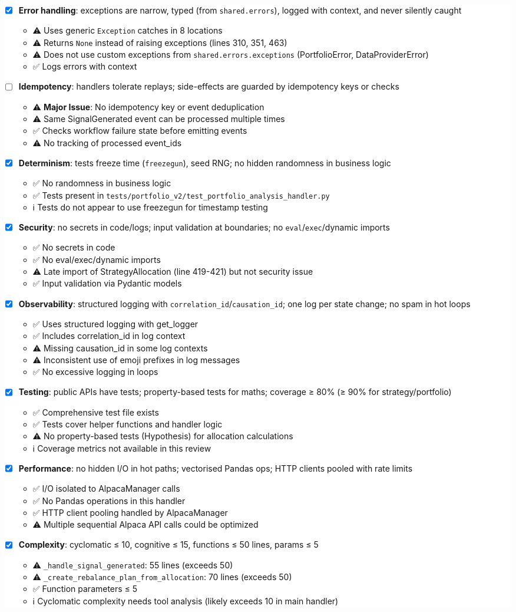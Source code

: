 - [x] **Error handling**: exceptions are narrow, typed (from `shared.errors`), logged with context, and never silently caught
  - ⚠️ Uses generic `Exception` catches in 8 locations
  - ⚠️ Returns `None` instead of raising exceptions (lines 310, 351, 463)
  - ⚠️ Does not use custom exceptions from `shared.errors.exceptions` (PortfolioError, DataProviderError)
  - ✅ Logs errors with context
  
- [ ] **Idempotency**: handlers tolerate replays; side-effects are guarded by idempotency keys or checks
  - ⚠️ **Major Issue**: No idempotency key or event deduplication
  - ⚠️ Same SignalGenerated event can be processed multiple times
  - ✅ Checks workflow failure state before emitting events
  - ⚠️ No tracking of processed event_ids
  
- [x] **Determinism**: tests freeze time (`freezegun`), seed RNG; no hidden randomness in business logic
  - ✅ No randomness in business logic
  - ✅ Tests present in `tests/portfolio_v2/test_portfolio_analysis_handler.py`
  - ℹ️ Tests do not appear to use freezegun for timestamp testing
  
- [x] **Security**: no secrets in code/logs; input validation at boundaries; no `eval`/`exec`/dynamic imports
  - ✅ No secrets in code
  - ✅ No eval/exec/dynamic imports
  - ⚠️ Late import of StrategyAllocation (line 419-421) but not security issue
  - ✅ Input validation via Pydantic models
  
- [x] **Observability**: structured logging with `correlation_id`/`causation_id`; one log per state change; no spam in hot loops
  - ✅ Uses structured logging with get_logger
  - ✅ Includes correlation_id in log context
  - ⚠️ Missing causation_id in some log contexts
  - ⚠️ Inconsistent use of emoji prefixes in log messages
  - ✅ No excessive logging in loops
  
- [x] **Testing**: public APIs have tests; property-based tests for maths; coverage ≥ 80% (≥ 90% for strategy/portfolio)
  - ✅ Comprehensive test file exists
  - ✅ Tests cover helper functions and handler logic
  - ⚠️ No property-based tests (Hypothesis) for allocation calculations
  - ℹ️ Coverage metrics not available in this review
  
- [x] **Performance**: no hidden I/O in hot paths; vectorised Pandas ops; HTTP clients pooled with rate limits
  - ✅ I/O isolated to AlpacaManager calls
  - ✅ No Pandas operations in this handler
  - ✅ HTTP client pooling handled by AlpacaManager
  - ⚠️ Multiple sequential Alpaca API calls could be optimized
  
- [x] **Complexity**: cyclomatic ≤ 10, cognitive ≤ 15, functions ≤ 50 lines, params ≤ 5
  - ⚠️ `_handle_signal_generated`: 55 lines (exceeds 50)
  - ⚠️ `_create_rebalance_plan_from_allocation`: 70 lines (exceeds 50)
  - ✅ Function parameters ≤ 5
  - ℹ️ Cyclomatic complexity needs tool analysis (likely exceeds 10 in main handler)
  